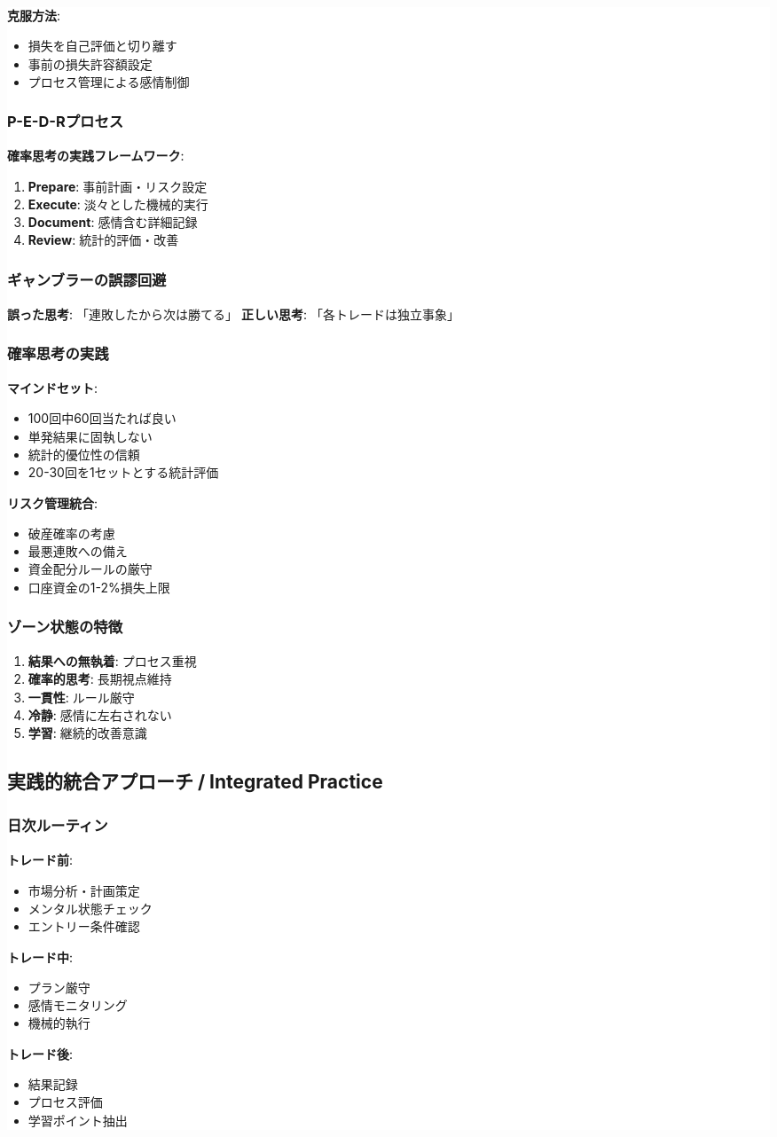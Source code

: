 **克服方法**:
- 損失を自己評価と切り離す
- 事前の損失許容額設定
- プロセス管理による感情制御

### P-E-D-Rプロセス
**確率思考の実践フレームワーク**:
1. **Prepare**: 事前計画・リスク設定
2. **Execute**: 淡々とした機械的実行
3. **Document**: 感情含む詳細記録
4. **Review**: 統計的評価・改善

### ギャンブラーの誤謬回避
**誤った思考**: 「連敗したから次は勝てる」
**正しい思考**: 「各トレードは独立事象」

### 確率思考の実践
**マインドセット**:
- 100回中60回当たれば良い
- 単発結果に固執しない
- 統計的優位性の信頼
- 20-30回を1セットとする統計評価

**リスク管理統合**:
- 破産確率の考慮
- 最悪連敗への備え
- 資金配分ルールの厳守
- 口座資金の1-2%損失上限

### ゾーン状態の特徴
1. **結果への無執着**: プロセス重視
2. **確率的思考**: 長期視点維持
3. **一貫性**: ルール厳守
4. **冷静**: 感情に左右されない
5. **学習**: 継続的改善意識

## 実践的統合アプローチ / Integrated Practice

### 日次ルーティン
**トレード前**: 
- 市場分析・計画策定
- メンタル状態チェック
- エントリー条件確認

**トレード中**:
- プラン厳守
- 感情モニタリング
- 機械的執行

**トレード後**:
- 結果記録
- プロセス評価
- 学習ポイント抽出

